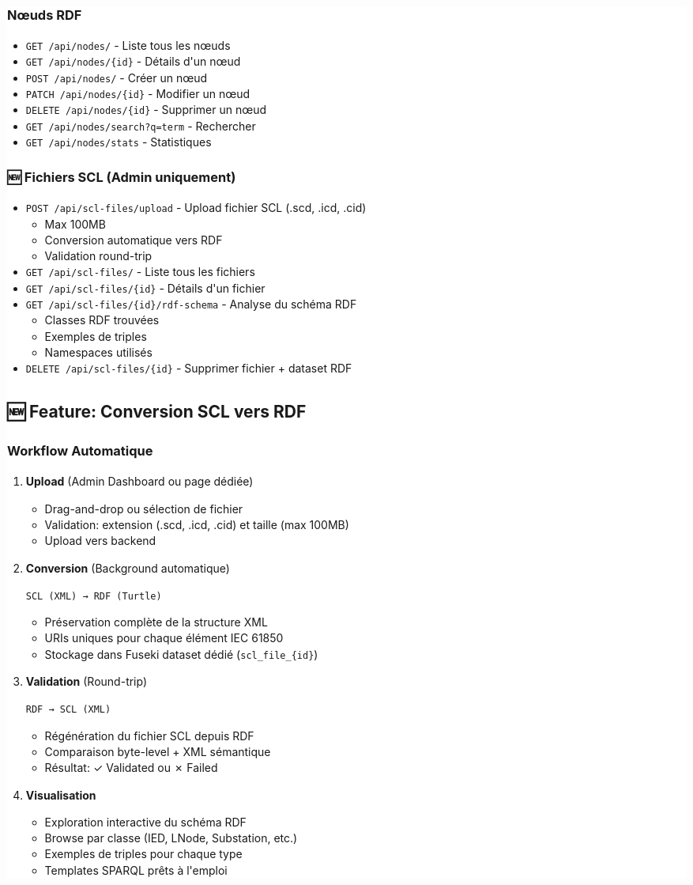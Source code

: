 ### Nœuds RDF

- `GET /api/nodes/` - Liste tous les nœuds
- `GET /api/nodes/{id}` - Détails d'un nœud
- `POST /api/nodes/` - Créer un nœud
- `PATCH /api/nodes/{id}` - Modifier un nœud
- `DELETE /api/nodes/{id}` - Supprimer un nœud
- `GET /api/nodes/search?q=term` - Rechercher
- `GET /api/nodes/stats` - Statistiques

### 🆕 Fichiers SCL (Admin uniquement)

- `POST /api/scl-files/upload` - Upload fichier SCL (.scd, .icd, .cid)
  - Max 100MB
  - Conversion automatique vers RDF
  - Validation round-trip
- `GET /api/scl-files/` - Liste tous les fichiers
- `GET /api/scl-files/{id}` - Détails d'un fichier
- `GET /api/scl-files/{id}/rdf-schema` - Analyse du schéma RDF
  - Classes RDF trouvées
  - Exemples de triples
  - Namespaces utilisés
- `DELETE /api/scl-files/{id}` - Supprimer fichier + dataset RDF

## 🆕 Feature: Conversion SCL vers RDF

### Workflow Automatique

1. **Upload** (Admin Dashboard ou page dédiée)
   - Drag-and-drop ou sélection de fichier
   - Validation: extension (.scd, .icd, .cid) et taille (max 100MB)
   - Upload vers backend

2. **Conversion** (Background automatique)
   ```
   SCL (XML) → RDF (Turtle)
   ```
   - Préservation complète de la structure XML
   - URIs uniques pour chaque élément IEC 61850
   - Stockage dans Fuseki dataset dédié (`scl_file_{id}`)

3. **Validation** (Round-trip)
   ```
   RDF → SCL (XML)
   ```
   - Régénération du fichier SCL depuis RDF
   - Comparaison byte-level + XML sémantique
   - Résultat: ✓ Validated ou ✗ Failed

4. **Visualisation**
   - Exploration interactive du schéma RDF
   - Browse par classe (IED, LNode, Substation, etc.)
   - Exemples de triples pour chaque type
   - Templates SPARQL prêts à l'emploi
